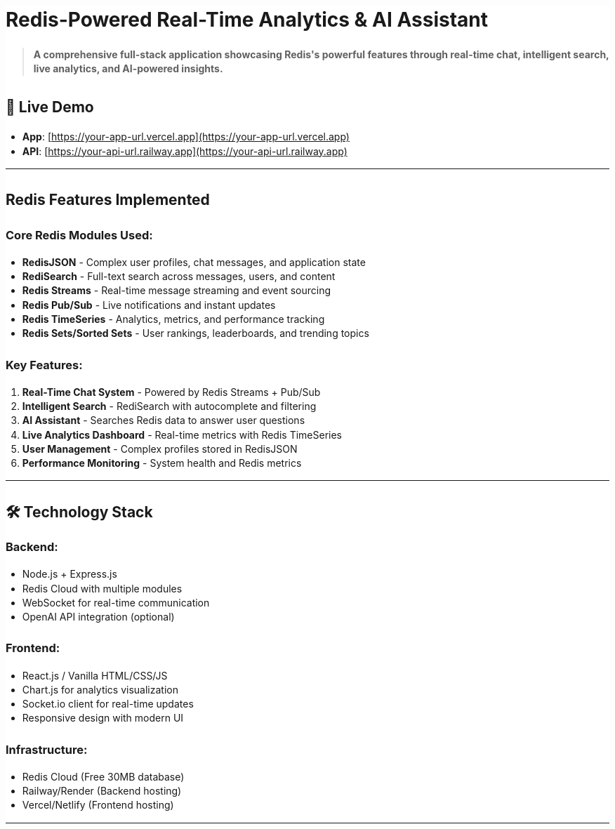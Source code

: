# Redis-Powered Real-Time Analytics & AI Assistant

> **A comprehensive full-stack application showcasing Redis's powerful features through real-time chat, intelligent search, live analytics, and AI-powered insights.**

## 🎯 **Live Demo**
- **App**: [https://your-app-url.vercel.app](https://your-app-url.vercel.app)
- **API**: [https://your-api-url.railway.app](https://your-api-url.railway.app)

---

## **Redis Features Implemented**

###  **Core Redis Modules Used:**
- **RedisJSON** - Complex user profiles, chat messages, and application state
- **RediSearch** - Full-text search across messages, users, and content
- **Redis Streams** - Real-time message streaming and event sourcing
- **Redis Pub/Sub** - Live notifications and instant updates
- **Redis TimeSeries** - Analytics, metrics, and performance tracking
- **Redis Sets/Sorted Sets** - User rankings, leaderboards, and trending topics

###  **Key Features:**
1. **Real-Time Chat System** - Powered by Redis Streams + Pub/Sub
2. **Intelligent Search** - RediSearch with autocomplete and filtering
3. **AI Assistant** - Searches Redis data to answer user questions
4. **Live Analytics Dashboard** - Real-time metrics with Redis TimeSeries
5. **User Management** - Complex profiles stored in RedisJSON
6. **Performance Monitoring** - System health and Redis metrics

---

## 🛠️ **Technology Stack**

### **Backend:**
- Node.js + Express.js
- Redis Cloud with multiple modules
- WebSocket for real-time communication
- OpenAI API integration (optional)

### **Frontend:**
- React.js / Vanilla HTML/CSS/JS
- Chart.js for analytics visualization
- Socket.io client for real-time updates
- Responsive design with modern UI

### **Infrastructure:**
- Redis Cloud (Free 30MB database)
- Railway/Render (Backend hosting)
- Vercel/Netlify (Frontend hosting)

---